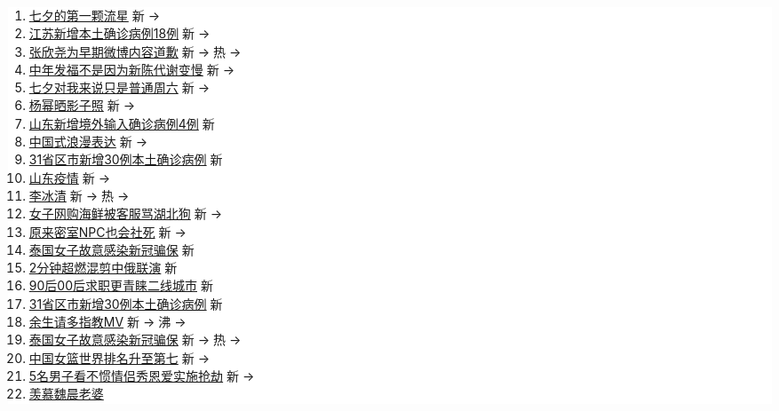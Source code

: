 1. [七夕的第一颗流星](https://s.weibo.com//weibo?q=%E4%B8%83%E5%A4%95%E7%9A%84%E7%AC%AC%E4%B8%80%E9%A2%97%E6%B5%81%E6%98%9F&Refer=top)
   新 ->
1. [江苏新增本土确诊病例18例](https://s.weibo.com//weibo?q=%23%E6%B1%9F%E8%8B%8F%E6%96%B0%E5%A2%9E%E6%9C%AC%E5%9C%9F%E7%A1%AE%E8%AF%8A%E7%97%85%E4%BE%8B18%E4%BE%8B%23&Refer=top)
   新 ->
1. [张欣尧为早期微博内容道歉](https://s.weibo.com//weibo?q=%23%E5%BC%A0%E6%AC%A3%E5%B0%A7%E4%B8%BA%E6%97%A9%E6%9C%9F%E5%BE%AE%E5%8D%9A%E5%86%85%E5%AE%B9%E9%81%93%E6%AD%89%23&Refer=top)
   新 -> 热 ->
1. [中年发福不是因为新陈代谢变慢](https://s.weibo.com//weibo?q=%23%E4%B8%AD%E5%B9%B4%E5%8F%91%E7%A6%8F%E4%B8%8D%E6%98%AF%E5%9B%A0%E4%B8%BA%E6%96%B0%E9%99%88%E4%BB%A3%E8%B0%A2%E5%8F%98%E6%85%A2%23&Refer=top)
   新 ->
1. [七夕对我来说只是普通周六](https://s.weibo.com//weibo?q=%23%E4%B8%83%E5%A4%95%E5%AF%B9%E6%88%91%E6%9D%A5%E8%AF%B4%E5%8F%AA%E6%98%AF%E6%99%AE%E9%80%9A%E5%91%A8%E5%85%AD%23&Refer=top)
   新 ->
1. [杨幂晒影子照](https://s.weibo.com//weibo?q=%23%E6%9D%A8%E5%B9%82%E6%99%92%E5%BD%B1%E5%AD%90%E7%85%A7%23&Refer=top)
   新 ->
1. [山东新增境外输入确诊病例4例](https://s.weibo.com//weibo?q=%23%E5%B1%B1%E4%B8%9C%E6%96%B0%E5%A2%9E%E5%A2%83%E5%A4%96%E8%BE%93%E5%85%A5%E7%A1%AE%E8%AF%8A%E7%97%85%E4%BE%8B4%E4%BE%8B%23&Refer=top)
   新
1. [中国式浪漫表达](https://s.weibo.com//weibo?q=%23%E4%B8%AD%E5%9B%BD%E5%BC%8F%E6%B5%AA%E6%BC%AB%E8%A1%A8%E8%BE%BE%23&Refer=top)
   新 ->
1. [31省区市新增30例本土确诊病例](https://s.weibo.com//weibo?q=31%E7%9C%81%E5%8C%BA%E5%B8%82%E6%96%B0%E5%A2%9E30%E4%BE%8B%E6%9C%AC%E5%9C%9F%E7%A1%AE%E8%AF%8A%E7%97%85%E4%BE%8B&Refer=top)
   新
1. [山东疫情](https://s.weibo.com//weibo?q=%23%E5%B1%B1%E4%B8%9C%E7%96%AB%E6%83%85%23&Refer=top)
   新 ->
1. [李冰清](https://s.weibo.com//weibo?q=%E6%9D%8E%E5%86%B0%E6%B8%85&Refer=top) 新
   -> 热 ->
1. [女子网购海鲜被客服骂湖北狗](https://s.weibo.com//weibo?q=%23%E5%A5%B3%E5%AD%90%E7%BD%91%E8%B4%AD%E6%B5%B7%E9%B2%9C%E8%A2%AB%E5%AE%A2%E6%9C%8D%E9%AA%82%E6%B9%96%E5%8C%97%E7%8B%97%23&Refer=top)
   新 ->
1. [原来密室NPC也会社死](https://s.weibo.com//weibo?q=%23%E5%8E%9F%E6%9D%A5%E5%AF%86%E5%AE%A4NPC%E4%B9%9F%E4%BC%9A%E7%A4%BE%E6%AD%BB%23&Refer=top)
   新 ->
1. [泰国女子故意感染新冠骗保](https://s.weibo.com//weibo?q=%E6%B3%B0%E5%9B%BD%E5%A5%B3%E5%AD%90%E6%95%85%E6%84%8F%E6%84%9F%E6%9F%93%E6%96%B0%E5%86%A0%E9%AA%97%E4%BF%9D&Refer=top)
   新
1. [2分钟超燃混剪中俄联演](https://s.weibo.com//weibo?q=%232%E5%88%86%E9%92%9F%E8%B6%85%E7%87%83%E6%B7%B7%E5%89%AA%E4%B8%AD%E4%BF%84%E8%81%94%E6%BC%94%23&Refer=top)
   新
1. [90后00后求职更青睐二线城市](https://s.weibo.com//weibo?q=90%E5%90%8E00%E5%90%8E%E6%B1%82%E8%81%8C%E6%9B%B4%E9%9D%92%E7%9D%90%E4%BA%8C%E7%BA%BF%E5%9F%8E%E5%B8%82&Refer=top)
   新
1. [31省区市新增30例本土确诊病例](https://s.weibo.com//weibo?q=%2331%E7%9C%81%E5%8C%BA%E5%B8%82%E6%96%B0%E5%A2%9E30%E4%BE%8B%E6%9C%AC%E5%9C%9F%E7%A1%AE%E8%AF%8A%E7%97%85%E4%BE%8B%23&Refer=top)
   新
1. [余生请多指教MV](https://s.weibo.com//weibo?q=%23%E4%BD%99%E7%94%9F%E8%AF%B7%E5%A4%9A%E6%8C%87%E6%95%99MV%23&Refer=top)
   新 -> 沸 ->
1. [泰国女子故意感染新冠骗保](https://s.weibo.com//weibo?q=%23%E6%B3%B0%E5%9B%BD%E5%A5%B3%E5%AD%90%E6%95%85%E6%84%8F%E6%84%9F%E6%9F%93%E6%96%B0%E5%86%A0%E9%AA%97%E4%BF%9D%23&Refer=top)
   新 -> 热 ->
1. [中国女篮世界排名升至第七](https://s.weibo.com//weibo?q=%23%E4%B8%AD%E5%9B%BD%E5%A5%B3%E7%AF%AE%E4%B8%96%E7%95%8C%E6%8E%92%E5%90%8D%E5%8D%87%E8%87%B3%E7%AC%AC%E4%B8%83%23&Refer=top)
   新 ->
1. [5名男子看不惯情侣秀恩爱实施抢劫](https://s.weibo.com//weibo?q=%235%E5%90%8D%E7%94%B7%E5%AD%90%E7%9C%8B%E4%B8%8D%E6%83%AF%E6%83%85%E4%BE%A3%E7%A7%80%E6%81%A9%E7%88%B1%E5%AE%9E%E6%96%BD%E6%8A%A2%E5%8A%AB%23&Refer=top)
   新 ->
1. [羡慕魏晨老婆](https://s.weibo.com//weibo?q=%23%E7%BE%A1%E6%85%95%E9%AD%8F%E6%99%A8%E8%80%81%E5%A9%86%23&Refer=top)